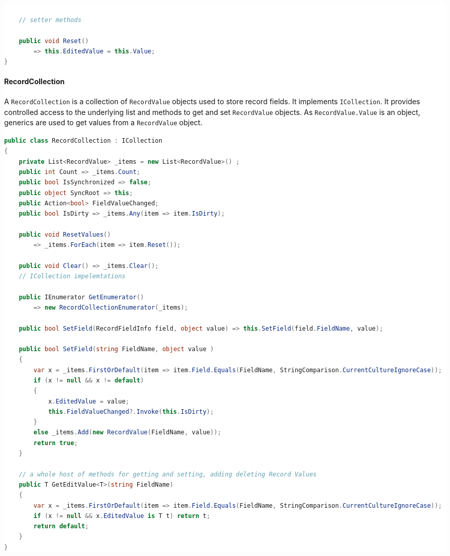 ```c#
    
    // setter methods

    public void Reset()
        => this.EditedValue = this.Value;
}
```

#### RecordCollection

A `RecordCollection` is a collection of `RecordValue` objects used to store record fields.  It implements `ICollection`.  It provides controlled access to the underlying list and methods to get and set `RecordValue` objects.  As `RecordValue.Value` is an object, generics are used to get values from a `RecordValue` object.

```c#
public class RecordCollection : ICollection
{
    private List<RecordValue> _items = new List<RecordValue>() ;
    public int Count => _items.Count;
    public bool IsSynchronized => false;
    public object SyncRoot => this;
    public Action<bool> FieldValueChanged;
    public bool IsDirty => _items.Any(item => item.IsDirty);

    public void ResetValues()
        => _items.ForEach(item => item.Reset());

    public void Clear() => _items.Clear();
    // ICollection impelemtations

    public IEnumerator GetEnumerator()
        => new RecordCollectionEnumerator(_items);

    public bool SetField(RecordFieldInfo field, object value) => this.SetField(field.FieldName, value);

    public bool SetField(string FieldName, object value )
    {
        var x = _items.FirstOrDefault(item => item.Field.Equals(FieldName, StringComparison.CurrentCultureIgnoreCase));
        if (x != null && x != default)
        {
            x.EditedValue = value;
            this.FieldValueChanged?.Invoke(this.IsDirty);
        }
        else _items.Add(new RecordValue(FieldName, value));
        return true;
    }
        
    // a whole host of methods for getting and setting, adding deleting Record Values 
    public T GetEditValue<T>(string FieldName)
    {
        var x = _items.FirstOrDefault(item => item.Field.Equals(FieldName, StringComparison.CurrentCultureIgnoreCase));
        if (x != null && x.EditedValue is T t) return t;
        return default;
    }
}
```
